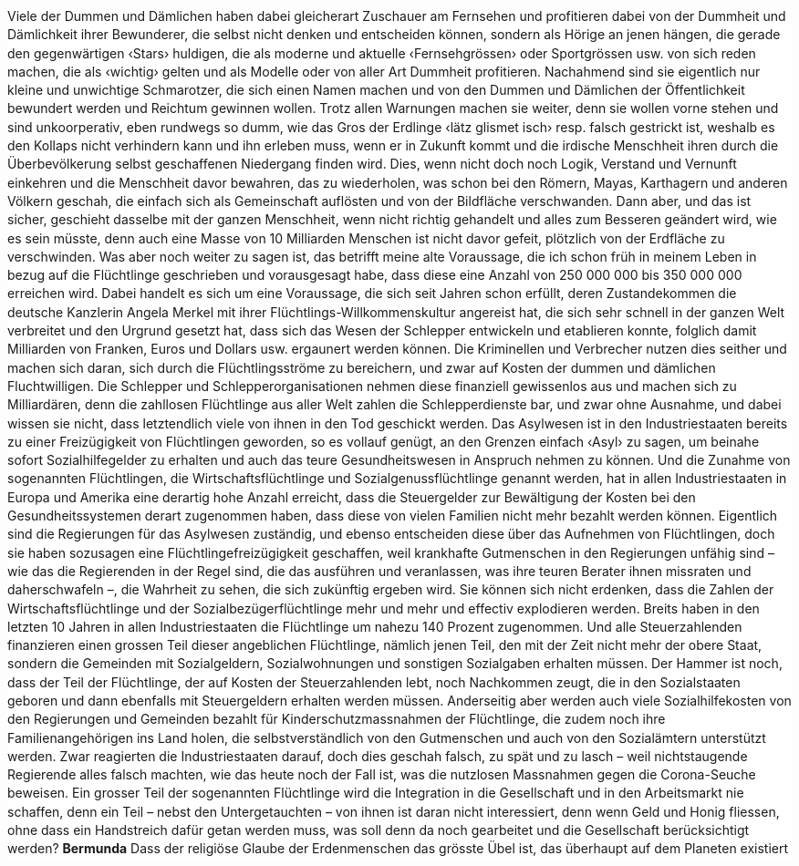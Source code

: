 Viele der Dummen und Dämlichen haben dabei gleicherart Zuschauer am Fernsehen und profitieren dabei von der Dummheit und Dämlichkeit ihrer Bewunderer, die selbst nicht denken und entscheiden können, sondern als Hörige an jenen hängen, die gerade den gegenwärtigen ‹Stars› huldigen, die als moderne und aktuelle ‹Fernsehgrössen› oder Sportgrössen usw. von sich reden machen, die als ‹wichtig› gelten und als Modelle oder von aller Art Dummheit profitieren. Nachahmend sind sie eigentlich nur kleine und unwichtige Schmarotzer, die sich einen Namen machen und von den Dummen und Dämlichen der Öffentlichkeit bewundert werden und Reichtum gewinnen wollen. Trotz allen Warnungen machen sie weiter, denn sie wollen vorne stehen und sind unkoorperativ, eben rundwegs so dumm, wie das Gros der Erdlinge ‹lätz glismet isch› resp. falsch gestrickt ist, weshalb es den Kollaps nicht verhindern kann und ihn erleben muss, wenn er in Zukunft kommt und die irdische Menschheit ihren durch die Überbevölkerung selbst geschaffenen Niedergang finden wird. Dies, wenn nicht doch noch Logik, Verstand und Vernunft einkehren und die Menschheit davor bewahren, das zu wiederholen, was schon bei den Römern, Mayas, Karthagern und anderen Völkern geschah, die einfach sich als Gemeinschaft auflösten und von der Bildfläche verschwanden. Dann aber, und das ist sicher, geschieht dasselbe mit der ganzen Menschheit, wenn nicht richtig gehandelt und alles zum Besseren geändert wird, wie es sein müsste, denn auch eine Masse von 10 Milliarden Menschen ist nicht davor gefeit, plötzlich von der Erdfläche zu verschwinden.
Was aber noch weiter zu sagen ist, das betrifft meine alte Voraussage, die ich schon früh in meinem Leben in bezug auf die Flüchtlinge geschrieben und vorausgesagt habe, dass diese eine Anzahl von 250 000 000 bis 350 000 000 erreichen wird.
Dabei handelt es sich um eine Voraussage, die sich seit Jahren schon erfüllt, deren Zustandekommen die deutsche Kanzlerin Angela Merkel mit ihrer Flüchtlings-Willkommenskultur angereist hat, die sich sehr schnell in der ganzen Welt verbreitet und den Urgrund gesetzt hat, dass sich das Wesen der Schlepper entwickeln und etablieren konnte, folglich damit Milliarden von Franken, Euros und Dollars usw. ergaunert werden können. Die Kriminellen und Verbrecher nutzen dies seither und machen sich daran, sich durch die Flüchtlingsströme zu bereichern, und zwar auf Kosten der dummen und dämlichen Fluchtwilligen. Die Schlepper und Schlepperorganisationen nehmen diese finanziell gewissenlos aus und machen sich zu Milliardären, denn die zahllosen Flüchtlinge aus aller Welt zahlen die Schlepperdienste bar, und zwar ohne Ausnahme, und dabei wissen sie nicht, dass letztendlich viele von ihnen in den Tod geschickt werden.
Das Asylwesen ist in den Industriestaaten bereits zu einer Freizügigkeit von Flüchtlingen geworden, so es vollauf genügt, an den Grenzen einfach ‹Asyl› zu sagen, um beinahe sofort Sozialhilfegelder zu erhalten und auch das teure Gesundheitswesen in Anspruch nehmen zu können. Und die Zunahme von sogenannten Flüchtlingen, die Wirtschaftsflüchtlinge und Sozialgenussflüchtlinge genannt werden, hat in allen Industriestaaten in Europa und Amerika eine derartig hohe Anzahl erreicht, dass die Steuergelder zur Bewältigung der Kosten bei den Gesundheitssystemen derart zugenommen haben, dass diese von vielen Familien nicht mehr bezahlt werden können.
Eigentlich sind die Regierungen für das Asylwesen zuständig, und ebenso entscheiden diese über das Aufnehmen von Flüchtlingen, doch sie haben sozusagen eine Flüchtlingefreizügigkeit geschaffen, weil krankhafte Gutmenschen in den Regierungen unfähig sind – wie das die Regierenden in der Regel sind, die das ausführen und veranlassen, was ihre teuren Berater ihnen missraten und daherschwafeln –, die Wahrheit zu sehen, die sich zukünftig ergeben wird. Sie können sich nicht erdenken, dass die Zahlen der Wirtschaftsflüchtlinge und der Sozialbezügerflüchtlinge mehr und mehr und effectiv explodieren werden. Breits haben in den letzten 10 Jahren in allen Industriestaaten die Flüchtlinge um nahezu 140 Prozent zugenommen. Und alle Steuerzahlenden finanzieren einen grossen Teil dieser angeblichen Flüchtlinge, nämlich jenen Teil, den mit der Zeit nicht mehr der obere Staat, sondern die Gemeinden mit Sozialgeldern, Sozialwohnungen und sonstigen Sozialgaben erhalten müssen. Der Hammer ist noch, dass der Teil der Flüchtlinge, der auf Kosten der Steuerzahlenden lebt, noch Nachkommen zeugt, die in den Sozialstaaten geboren und dann ebenfalls mit Steuergeldern erhalten werden müssen.
Anderseitig aber werden auch viele Sozialhilfekosten von den Regierungen und Gemeinden bezahlt für Kinderschutzmassnahmen der Flüchtlinge, die zudem noch ihre Familienangehörigen ins Land holen, die selbstverständlich von den Gutmenschen und auch von den Sozialämtern unterstützt werden. Zwar reagierten die Industriestaaten darauf, doch dies geschah falsch, zu spät und zu lasch – weil nichtstaugende Regierende alles falsch machten, wie das heute noch der Fall ist, was die nutzlosen Massnahmen gegen die Corona-Seuche beweisen. Ein grosser Teil der sogenannten Flüchtlinge wird die Integration in die Gesellschaft und in den Arbeitsmarkt nie schaffen, denn ein Teil – nebst den Untergetauchten – von ihnen ist daran nicht interessiert, denn wenn Geld und Honig fliessen, ohne dass ein Handstreich dafür getan werden muss, was soll denn da noch gearbeitet und die Gesellschaft berücksichtigt werden?
**Bermunda** Dass der religiöse Glaube der Erdenmenschen das grösste Übel ist, das überhaupt auf dem Planeten existiert